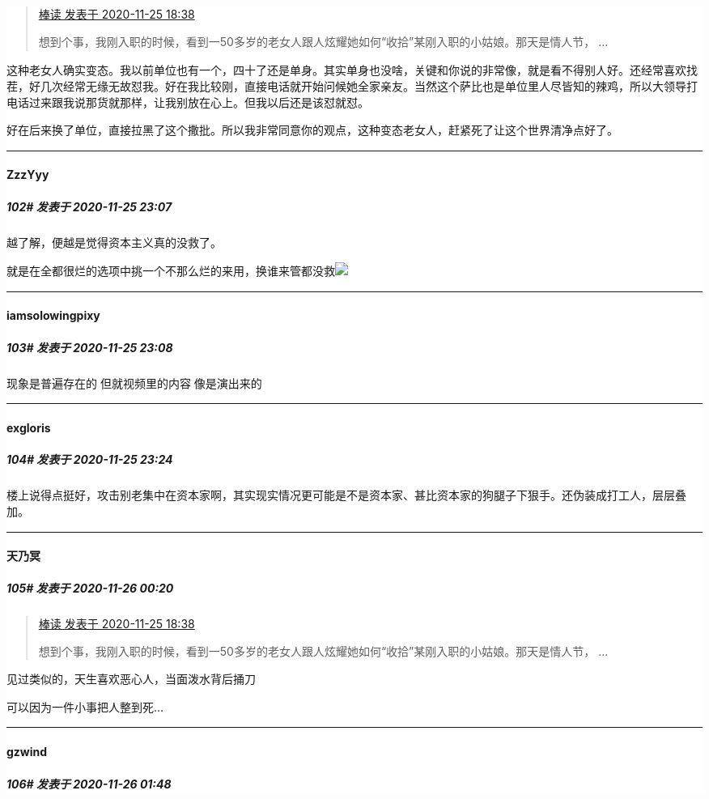 
<blockquote><a href="httphttps://bbs.saraba1st.com/2b/forum.php?mod=redirect&amp;goto=findpost&amp;pid=49517166&amp;ptid=1974257" target="_blank">棒读 发表于 2020-11-25 18:38</a>

想到个事，我刚入职的时候，看到一50多岁的老女人跟人炫耀她如何“收拾”某刚入职的小姑娘。那天是情人节， ...</blockquote>
这种老女人确实变态。我以前单位也有一个，四十了还是单身。其实单身也没啥，关键和你说的非常像，就是看不得别人好。还经常喜欢找茬，好几次经常无缘无故怼我。好在我比较刚，直接电话就开始问候她全家亲友。当然这个萨比也是单位里人尽皆知的辣鸡，所以大领导打电话过来跟我说那货就那样，让我别放在心上。但我以后还是该怼就怼。


好在后来换了单位，直接拉黑了这个撒批。所以我非常同意你的观点，这种变态老女人，赶紧死了让这个世界清净点好了。


-----

####  ZzzYyy  
##### 102#       发表于 2020-11-25 23:07


越了解，便越是觉得资本主义真的没救了。

就是在全都很烂的选项中挑一个不那么烂的来用，换谁来管都没救<img src="https://static.saraba1st.com/image/smiley/face2017/013.png" referrerpolicy="no-referrer">


-----

####  iamsolowingpixy  
##### 103#       发表于 2020-11-25 23:08


现象是普遍存在的 但就视频里的内容 像是演出来的


-----

####  exgloris  
##### 104#       发表于 2020-11-25 23:24


楼上说得点挺好，攻击别老集中在资本家啊，其实现实情况更可能是不是资本家、甚比资本家的狗腿子下狠手。还伪装成打工人，层层叠加。


-----

####  天乃冥  
##### 105#       发表于 2020-11-26 00:20


<blockquote><a href="httphttps://bbs.saraba1st.com/2b/forum.php?mod=redirect&amp;goto=findpost&amp;pid=49517166&amp;ptid=1974257" target="_blank">棒读 发表于 2020-11-25 18:38</a>

想到个事，我刚入职的时候，看到一50多岁的老女人跟人炫耀她如何“收拾”某刚入职的小姑娘。那天是情人节， ...</blockquote>
见过类似的，天生喜欢恶心人，当面泼水背后捅刀


可以因为一件小事把人整到死...


-----

####  gzwind  
##### 106#       发表于 2020-11-26 01:48
